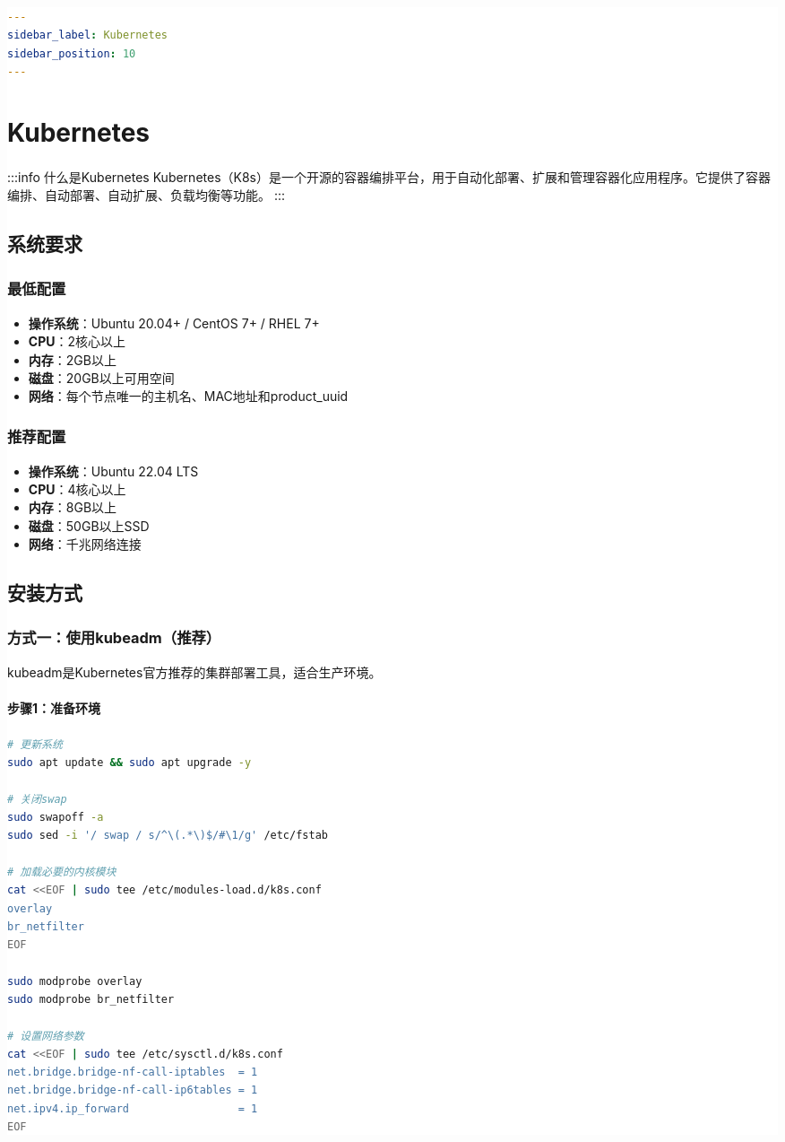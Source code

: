 ```yaml
---
sidebar_label: Kubernetes
sidebar_position: 10
---
```


# Kubernetes

:::info 什么是Kubernetes
Kubernetes（K8s）是一个开源的容器编排平台，用于自动化部署、扩展和管理容器化应用程序。它提供了容器编排、自动部署、自动扩展、负载均衡等功能。
:::

## 系统要求

### 最低配置

- **操作系统**：Ubuntu 20.04+ / CentOS 7+ / RHEL 7+
- **CPU**：2核心以上
- **内存**：2GB以上
- **磁盘**：20GB以上可用空间
- **网络**：每个节点唯一的主机名、MAC地址和product_uuid

### 推荐配置

- **操作系统**：Ubuntu 22.04 LTS
- **CPU**：4核心以上
- **内存**：8GB以上
- **磁盘**：50GB以上SSD
- **网络**：千兆网络连接

## 安装方式

### 方式一：使用kubeadm（推荐）

kubeadm是Kubernetes官方推荐的集群部署工具，适合生产环境。

#### 步骤1：准备环境

```bash
# 更新系统
sudo apt update && sudo apt upgrade -y

# 关闭swap
sudo swapoff -a
sudo sed -i '/ swap / s/^\(.*\)$/#\1/g' /etc/fstab

# 加载必要的内核模块
cat <<EOF | sudo tee /etc/modules-load.d/k8s.conf
overlay
br_netfilter
EOF

sudo modprobe overlay
sudo modprobe br_netfilter

# 设置网络参数
cat <<EOF | sudo tee /etc/sysctl.d/k8s.conf
net.bridge.bridge-nf-call-iptables  = 1
net.bridge.bridge-nf-call-ip6tables = 1
net.ipv4.ip_forward                 = 1
EOF

```
